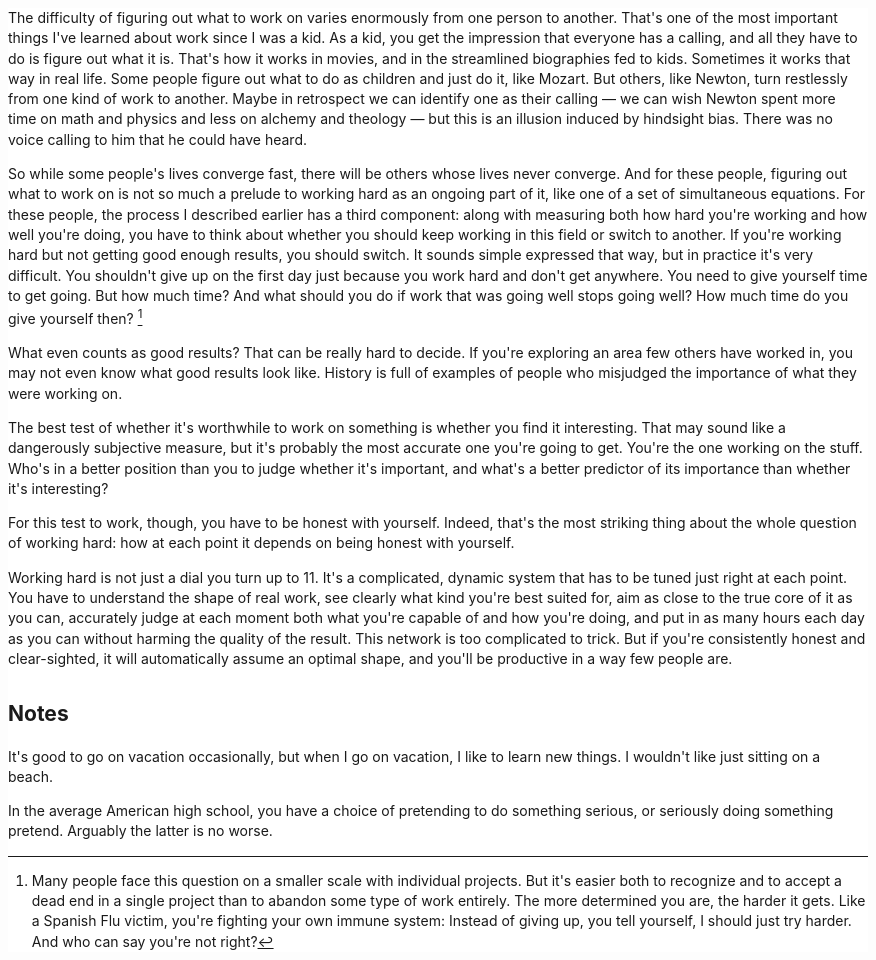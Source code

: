 The difficulty of figuring out what to work on varies enormously from one person to another. That's one of the most important things I've learned about work since I was a kid. As a kid, you get the impression that everyone has a calling, and all they have to do is figure out what it is. That's how it works in movies, and in the streamlined biographies fed to kids. Sometimes it works that way in real life. Some people figure out what to do as children and just do it, like Mozart. But others, like Newton, turn restlessly from one kind of work to another. Maybe in retrospect we can identify one as their calling — we can wish Newton spent more time on math and physics and less on alchemy and theology — but this is an illusion induced by hindsight bias. There was no voice calling to him that he could have heard.

So while some people's lives converge fast, there will be others whose lives never converge. And for these people, figuring out what to work on is not so much a prelude to working hard as an ongoing part of it, like one of a set of simultaneous equations. For these people, the process I described earlier has a third component: along with measuring both how hard you're working and how well you're doing, you have to think about whether you should keep working in this field or switch to another. If you're working hard but not getting good enough results, you should switch. It sounds simple expressed that way, but in practice it's very difficult. You shouldn't give up on the first day just because you work hard and don't get anywhere. You need to give yourself time to get going. But how much time? And what should you do if work that was going well stops going well? How much time do you give yourself then? [^9]

What even counts as good results? That can be really hard to decide. If you're exploring an area few others have worked in, you may not even know what good results look like. History is full of examples of people who misjudged the importance of what they were working on.

The best test of whether it's worthwhile to work on something is whether you find it interesting. That may sound like a dangerously subjective measure, but it's probably the most accurate one you're going to get. You're the one working on the stuff. Who's in a better position than you to judge whether it's important, and what's a better predictor of its importance than whether it's interesting?

For this test to work, though, you have to be honest with yourself. Indeed, that's the most striking thing about the whole question of working hard: how at each point it depends on being honest with yourself.

Working hard is not just a dial you turn up to 11. It's a complicated, dynamic system that has to be tuned just right at each point. You have to understand the shape of real work, see clearly what kind you're best suited for, aim as close to the true core of it as you can, accurately judge at each moment both what you're capable of and how you're doing, and put in as many hours each day as you can without harming the quality of the result. This network is too complicated to trick. But if you're consistently honest and clear-sighted, it will automatically assume an optimal shape, and you'll be productive in a way few people are.

## Notes

[^1]: In "The Bus Ticket Theory of Genius" I said the three ingredients in great work were natural ability, determination, and interest. That's the formula in the preceding stage; determination and interest yield practice and effort.

[^2]: I mean this at a resolution of days, not hours. You'll often get somewhere while not working in the sense that the solution to a problem comes to you while taking a shower, or even in your sleep, but only because you were working hard on it the day before.

It's good to go on vacation occasionally, but when I go on vacation, I like to learn new things. I wouldn't like just sitting on a beach.

[^3]: The thing kids do in school that's most like the real version is sports. Admittedly because many sports originated as games played in schools. But in this one area, at least, kids are doing exactly what adults do.

In the average American high school, you have a choice of pretending to do something serious, or seriously doing something pretend. Arguably the latter is no worse.

[^4]: Knowing what you want to work on doesn't mean you'll be able to. Most people have to spend a lot of their time working on things they don't want to, especially early on. But if you know what you want to do, you at least know what direction to nudge your life in.

[^5]: The lower time limits for intense work suggest a solution to the problem of having less time to work after you have kids: switch to harder problems. In effect I did that, though not deliberately.

[^6]: Some cultures have a tradition of performative hard work. I don't love this idea, because (a) it makes a parody of something important and (b) it causes people to wear themselves out doing things that don't matter. I don't know enough to say for sure whether it's net good or bad, but my guess is bad.

[^7]: One of the reasons people work so hard on startups is that startups can fail, and when they do, that failure tends to be both decisive and conspicuous.


[^8]: It's ok to work on something to make a lot of money. You need to solve the money problem somehow, and there's nothing wrong with doing that efficiently by trying to make a lot at once. I suppose it would even be ok to be interested in money for its own sake; whatever floats your boat. Just so long as you're conscious of your motivations. The thing to avoid is unconsciously letting the need for money warp your ideas about what kind of work you find most interesting.
[^9]: Many people face this question on a smaller scale with individual projects. But it's easier both to recognize and to accept a dead end in a single project than to abandon some type of work entirely. The more determined you are, the harder it gets. Like a Spanish Flu victim, you're fighting your own immune system: Instead of giving up, you tell yourself, I should just try harder. And who can say you're not right?